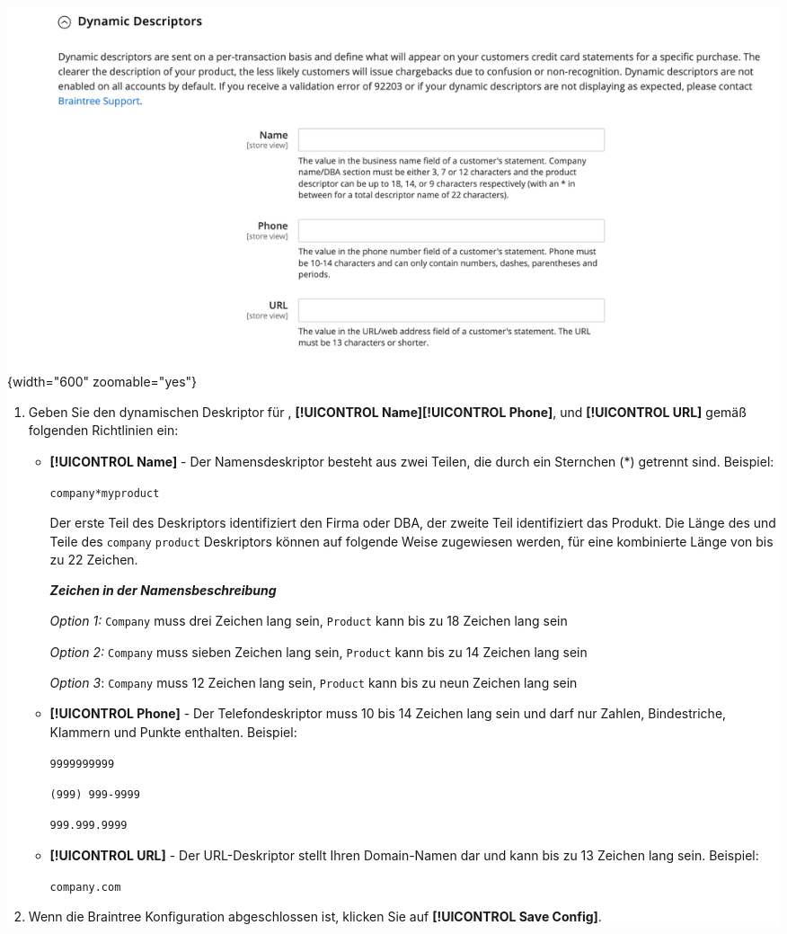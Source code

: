 ![Dynamische Deskriptoren](../configuration-reference/sales/assets/payment-methods-braintree-dynamic-config.png){width="600" zoomable="yes"}

1. Geben Sie den dynamischen Deskriptor für , **[!UICONTROL Name]**&#x200B;**[!UICONTROL Phone]**, und **[!UICONTROL URL]** gemäß folgenden Richtlinien ein:

   - **[!UICONTROL Name]** - Der Namensdeskriptor besteht aus zwei Teilen, die durch ein Sternchen (*) getrennt sind. Beispiel:

     `company*myproduct`

     Der erste Teil des Deskriptors identifiziert den Firma oder DBA, der zweite Teil identifiziert das Produkt. Die Länge des und Teile des `company` `product` Deskriptors können auf folgende Weise zugewiesen werden, für eine kombinierte Länge von bis zu 22 Zeichen.

     **_Zeichen in der Namensbeschreibung_**

     _Option 1:_ `Company` muss drei Zeichen lang sein, `Product` kann bis zu 18 Zeichen lang sein

     _Option 2:_ `Company` muss sieben Zeichen lang sein, `Product` kann bis zu 14 Zeichen lang sein

     _Option 3_: `Company` muss 12 Zeichen lang sein, `Product` kann bis zu neun Zeichen lang sein

   - **[!UICONTROL Phone]** - Der Telefondeskriptor muss 10 bis 14 Zeichen lang sein und darf nur Zahlen, Bindestriche, Klammern und Punkte enthalten. Beispiel:

     `9999999999`

     `(999) 999-9999`

     `999.999.9999`

   - **[!UICONTROL URL]** - Der URL-Deskriptor stellt Ihren Domain-Namen dar und kann bis zu 13 Zeichen lang sein. Beispiel:

     `company.com`

1. Wenn die Braintree Konfiguration abgeschlossen ist, klicken Sie auf **[!UICONTROL Save Config]**.


[1]: https://www.braintreepayments.com/
[2]: https://developers.braintreepayments.com/reference/general/testing/php